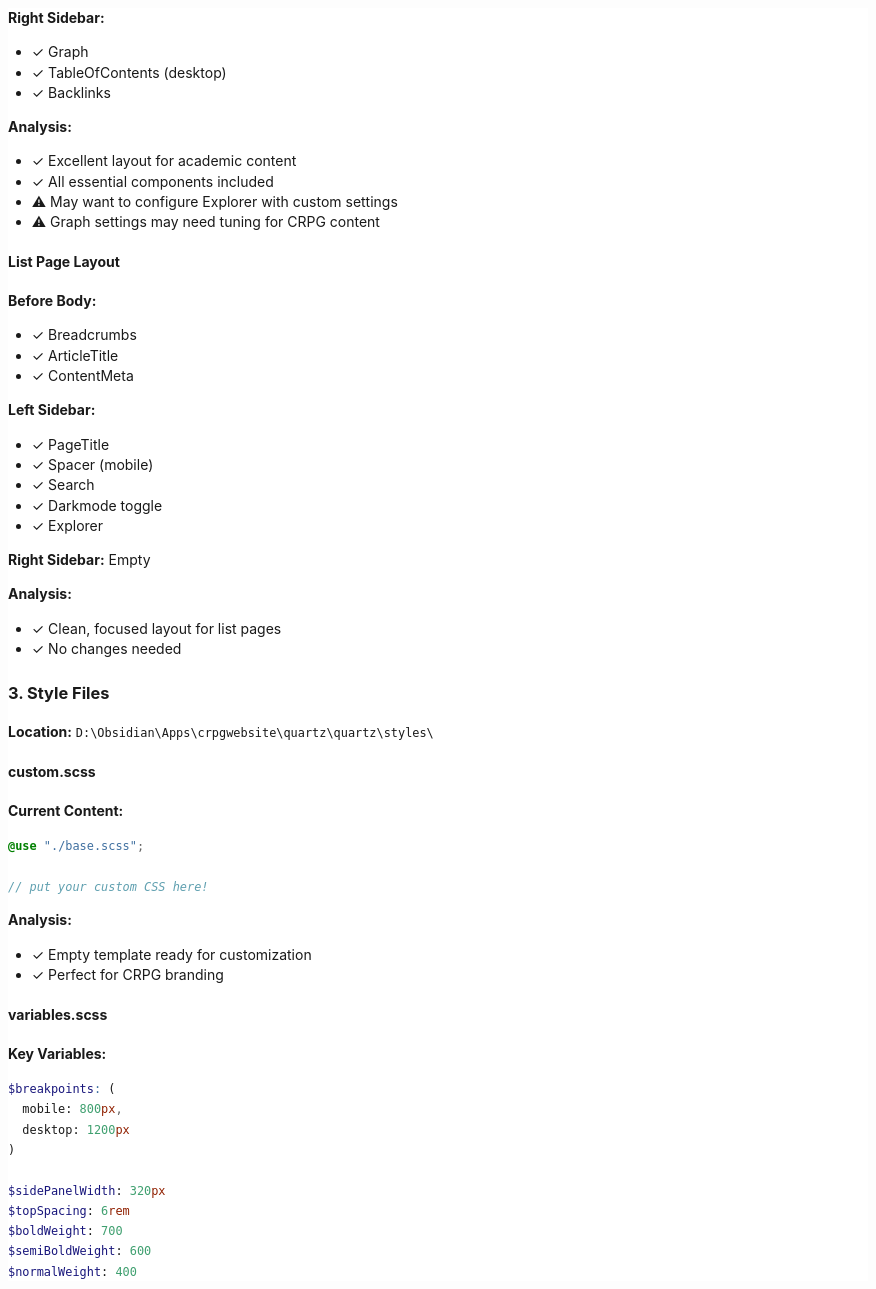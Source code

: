 **Right Sidebar:**
- ✓ Graph
- ✓ TableOfContents (desktop)
- ✓ Backlinks

**Analysis:**
- ✓ Excellent layout for academic content
- ✓ All essential components included
- ⚠️ May want to configure Explorer with custom settings
- ⚠️ Graph settings may need tuning for CRPG content

#### List Page Layout

**Before Body:**
- ✓ Breadcrumbs
- ✓ ArticleTitle
- ✓ ContentMeta

**Left Sidebar:**
- ✓ PageTitle
- ✓ Spacer (mobile)
- ✓ Search
- ✓ Darkmode toggle
- ✓ Explorer

**Right Sidebar:** Empty

**Analysis:**
- ✓ Clean, focused layout for list pages
- ✓ No changes needed

### 3. Style Files

**Location:** `D:\Obsidian\Apps\crpgwebsite\quartz\quartz\styles\`

#### custom.scss

**Current Content:**
```scss
@use "./base.scss";

// put your custom CSS here!
```

**Analysis:**
- ✓ Empty template ready for customization
- ✓ Perfect for CRPG branding

#### variables.scss

**Key Variables:**
```scss
$breakpoints: (
  mobile: 800px,
  desktop: 1200px
)

$sidePanelWidth: 320px
$topSpacing: 6rem
$boldWeight: 700
$semiBoldWeight: 600
$normalWeight: 400
```
